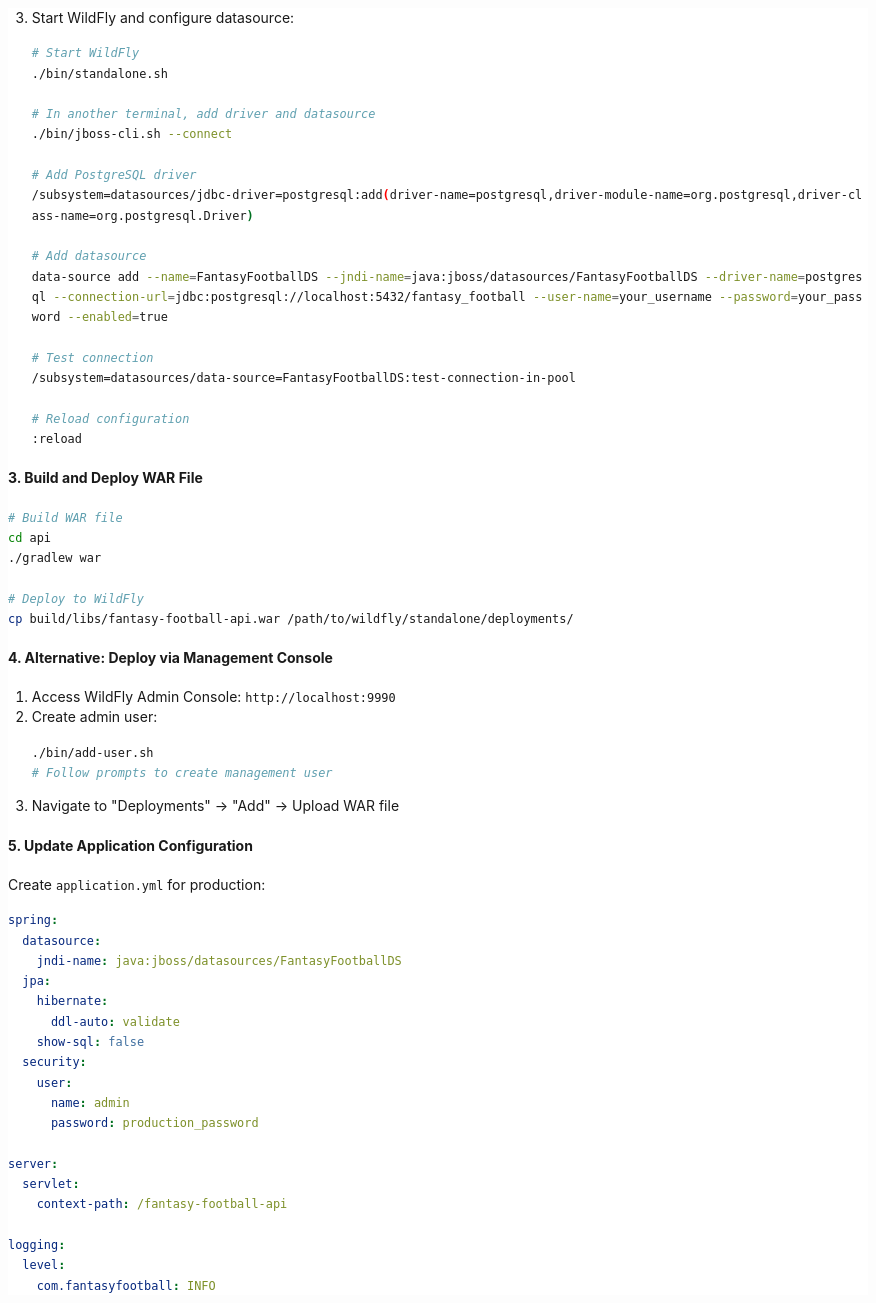 3. Start WildFly and configure datasource:
   ```bash
   # Start WildFly
   ./bin/standalone.sh
   
   # In another terminal, add driver and datasource
   ./bin/jboss-cli.sh --connect
   
   # Add PostgreSQL driver
   /subsystem=datasources/jdbc-driver=postgresql:add(driver-name=postgresql,driver-module-name=org.postgresql,driver-class-name=org.postgresql.Driver)
   
   # Add datasource
   data-source add --name=FantasyFootballDS --jndi-name=java:jboss/datasources/FantasyFootballDS --driver-name=postgresql --connection-url=jdbc:postgresql://localhost:5432/fantasy_football --user-name=your_username --password=your_password --enabled=true
   
   # Test connection
   /subsystem=datasources/data-source=FantasyFootballDS:test-connection-in-pool
   
   # Reload configuration
   :reload
   ```

#### 3. Build and Deploy WAR File
```bash
# Build WAR file
cd api
./gradlew war

# Deploy to WildFly
cp build/libs/fantasy-football-api.war /path/to/wildfly/standalone/deployments/
```

#### 4. Alternative: Deploy via Management Console
1. Access WildFly Admin Console: `http://localhost:9990`
2. Create admin user:
   ```bash
   ./bin/add-user.sh
   # Follow prompts to create management user
   ```
3. Navigate to "Deployments" → "Add" → Upload WAR file

#### 5. Update Application Configuration
Create `application.yml` for production:
```yaml
spring:
  datasource:
    jndi-name: java:jboss/datasources/FantasyFootballDS
  jpa:
    hibernate:
      ddl-auto: validate
    show-sql: false
  security:
    user:
      name: admin
      password: production_password
      
server:
  servlet:
    context-path: /fantasy-football-api

logging:
  level:
    com.fantasyfootball: INFO
```